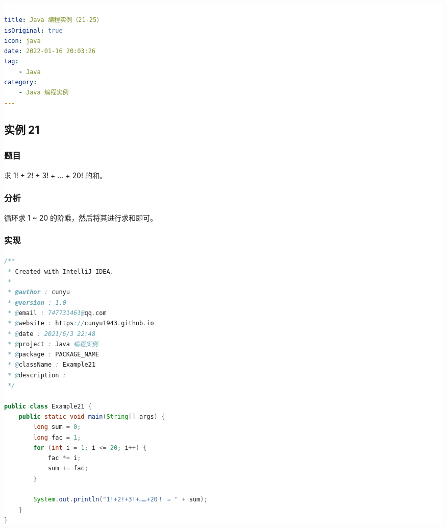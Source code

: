 ```yaml
---
title: Java 编程实例（21-25）
isOriginal: true
icon: java
date: 2022-01-16 20:03:26
tag:
    - Java
category:
    - Java 编程实例
---
```


## 实例 21



### 题目



求 1! + 2! + 3! + … + 20! 的和。



### 分析



循环求 1 ~ 20 的阶乘，然后将其进行求和即可。



### 实现



```java
/**
 * Created with IntelliJ IDEA.
 *
 * @author : cunyu
 * @version : 1.0
 * @email : 747731461@qq.com
 * @website : https://cunyu1943.github.io
 * @date : 2021/6/3 22:48
 * @project : Java 编程实例
 * @package : PACKAGE_NAME
 * @className : Example21
 * @description :
 */

public class Example21 {
    public static void main(String[] args) {
        long sum = 0;
        long fac = 1;
        for (int i = 1; i <= 20; i++) {
            fac *= i;
            sum += fac;
        }

        System.out.println("1!+2!+3!+……+20！ = " + sum);
    }
}
```
